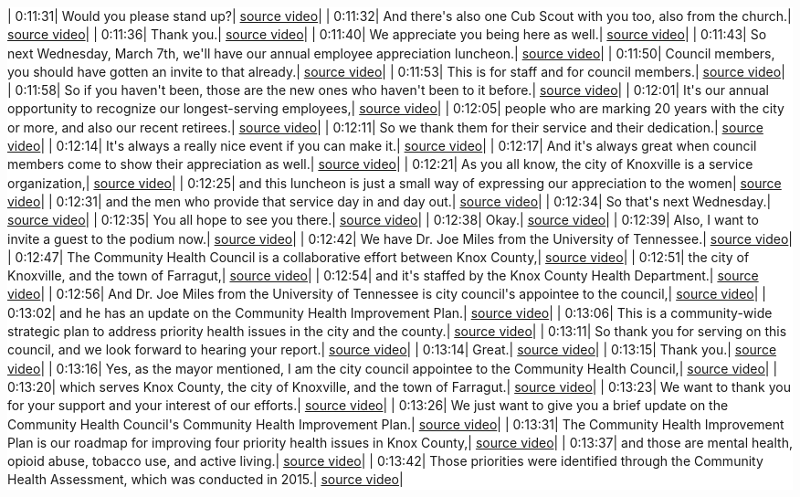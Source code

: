 | 0:11:31| Would you please stand up?| [source video](https://archive.org/details/CityCouncilR265180227?start=691)|
| 0:11:32| And there's also one Cub Scout with you too, also from the church.| [source video](https://archive.org/details/CityCouncilR265180227?start=692)|
| 0:11:36| Thank you.| [source video](https://archive.org/details/CityCouncilR265180227?start=696)|
| 0:11:40| We appreciate you being here as well.| [source video](https://archive.org/details/CityCouncilR265180227?start=700)|
| 0:11:43| So next Wednesday, March 7th, we'll have our annual employee appreciation luncheon.| [source video](https://archive.org/details/CityCouncilR265180227?start=703)|
| 0:11:50| Council members, you should have gotten an invite to that already.| [source video](https://archive.org/details/CityCouncilR265180227?start=710)|
| 0:11:53| This is for staff and for council members.| [source video](https://archive.org/details/CityCouncilR265180227?start=713)|
| 0:11:58| So if you haven't been, those are the new ones who haven't been to it before.| [source video](https://archive.org/details/CityCouncilR265180227?start=718)|
| 0:12:01| It's our annual opportunity to recognize our longest-serving employees,| [source video](https://archive.org/details/CityCouncilR265180227?start=721)|
| 0:12:05| people who are marking 20 years with the city or more, and also our recent retirees.| [source video](https://archive.org/details/CityCouncilR265180227?start=725)|
| 0:12:11| So we thank them for their service and their dedication.| [source video](https://archive.org/details/CityCouncilR265180227?start=731)|
| 0:12:14| It's always a really nice event if you can make it.| [source video](https://archive.org/details/CityCouncilR265180227?start=734)|
| 0:12:17| And it's always great when council members come to show their appreciation as well.| [source video](https://archive.org/details/CityCouncilR265180227?start=737)|
| 0:12:21| As you all know, the city of Knoxville is a service organization,| [source video](https://archive.org/details/CityCouncilR265180227?start=741)|
| 0:12:25| and this luncheon is just a small way of expressing our appreciation to the women| [source video](https://archive.org/details/CityCouncilR265180227?start=745)|
| 0:12:31| and the men who provide that service day in and day out.| [source video](https://archive.org/details/CityCouncilR265180227?start=751)|
| 0:12:34| So that's next Wednesday.| [source video](https://archive.org/details/CityCouncilR265180227?start=754)|
| 0:12:35| You all hope to see you there.| [source video](https://archive.org/details/CityCouncilR265180227?start=755)|
| 0:12:38| Okay.| [source video](https://archive.org/details/CityCouncilR265180227?start=758)|
| 0:12:39| Also, I want to invite a guest to the podium now.| [source video](https://archive.org/details/CityCouncilR265180227?start=759)|
| 0:12:42| We have Dr. Joe Miles from the University of Tennessee.| [source video](https://archive.org/details/CityCouncilR265180227?start=762)|
| 0:12:47| The Community Health Council is a collaborative effort between Knox County,| [source video](https://archive.org/details/CityCouncilR265180227?start=767)|
| 0:12:51| the city of Knoxville, and the town of Farragut,| [source video](https://archive.org/details/CityCouncilR265180227?start=771)|
| 0:12:54| and it's staffed by the Knox County Health Department.| [source video](https://archive.org/details/CityCouncilR265180227?start=774)|
| 0:12:56| And Dr. Joe Miles from the University of Tennessee is city council's appointee to the council,| [source video](https://archive.org/details/CityCouncilR265180227?start=776)|
| 0:13:02| and he has an update on the Community Health Improvement Plan.| [source video](https://archive.org/details/CityCouncilR265180227?start=782)|
| 0:13:06| This is a community-wide strategic plan to address priority health issues in the city and the county.| [source video](https://archive.org/details/CityCouncilR265180227?start=786)|
| 0:13:11| So thank you for serving on this council, and we look forward to hearing your report.| [source video](https://archive.org/details/CityCouncilR265180227?start=791)|
| 0:13:14| Great.| [source video](https://archive.org/details/CityCouncilR265180227?start=794)|
| 0:13:15| Thank you.| [source video](https://archive.org/details/CityCouncilR265180227?start=795)|
| 0:13:16| Yes, as the mayor mentioned, I am the city council appointee to the Community Health Council,| [source video](https://archive.org/details/CityCouncilR265180227?start=796)|
| 0:13:20| which serves Knox County, the city of Knoxville, and the town of Farragut.| [source video](https://archive.org/details/CityCouncilR265180227?start=800)|
| 0:13:23| We want to thank you for your support and your interest of our efforts.| [source video](https://archive.org/details/CityCouncilR265180227?start=803)|
| 0:13:26| We just want to give you a brief update on the Community Health Council's Community Health Improvement Plan.| [source video](https://archive.org/details/CityCouncilR265180227?start=806)|
| 0:13:31| The Community Health Improvement Plan is our roadmap for improving four priority health issues in Knox County,| [source video](https://archive.org/details/CityCouncilR265180227?start=811)|
| 0:13:37| and those are mental health, opioid abuse, tobacco use, and active living.| [source video](https://archive.org/details/CityCouncilR265180227?start=817)|
| 0:13:42| Those priorities were identified through the Community Health Assessment, which was conducted in 2015.| [source video](https://archive.org/details/CityCouncilR265180227?start=822)|